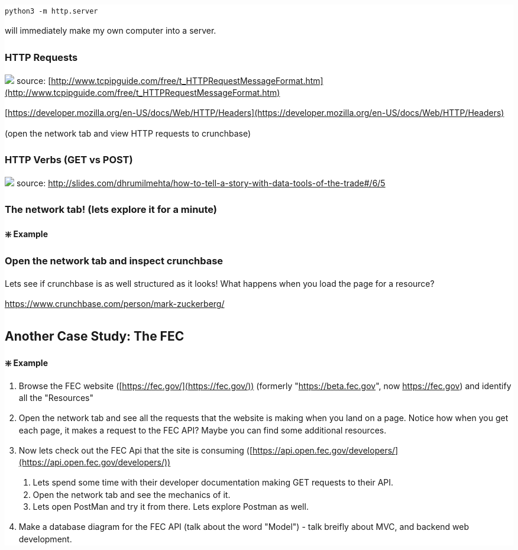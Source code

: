 ```
python3 -m http.server
```

will immediately make my own computer into a server.

### HTTP Requests

![](http://www.tcpipguide.com/free/diagrams/httprequest.png)
source: [http://www.tcpipguide.com/free/t_HTTPRequestMessageFormat.htm](http://www.tcpipguide.com/free/t_HTTPRequestMessageFormat.htm)

[https://developer.mozilla.org/en-US/docs/Web/HTTP/Headers](https://developer.mozilla.org/en-US/docs/Web/HTTP/Headers)

(open the network tab and view HTTP requests to crunchbase)


### HTTP Verbs (GET vs POST)

![](https://www.evernote.com/shard/s150/sh/0d7425f7-0bf0-4a50-8d98-22e1b939fe8b/3b47367c30172152/res/6c5f88d6-3869-4e0b-873e-1a918718eab5/skitch.png?resizeSmall&width=832)
source: http://slides.com/dhrumilmehta/how-to-tell-a-story-with-data-tools-of-the-trade#/6/5

### The network tab! (lets explore it for a minute)

#### ❇️ Example

### Open the network tab and inspect crunchbase

Lets see if crunchbase is as well structured as it looks! What happens when you load the page for a resource?

https://www.crunchbase.com/person/mark-zuckerberg/

## Another Case Study: The FEC

#### ❇️ Example

1. Browse the FEC website ([https://fec.gov/](https://fec.gov/)) (formerly "https://beta.fec.gov", now  https://fec.gov) and identify all the "Resources"

2. Open the network tab and see all the requests that the website is making when you land on a page. Notice how when you get each page, it makes a request to the FEC API? Maybe you can find some additional resources.

3. Now lets check out the FEC Api that the site is consuming ([https://api.open.fec.gov/developers/](https://api.open.fec.gov/developers/))
	
	1. Lets spend some time with their developer documentation making GET requests to their API.
	2. Open the network tab and see the mechanics of it.
	3. Lets open PostMan and try it from there. Lets explore Postman as well.
	
4. Make a database diagram for the FEC API (talk about the word "Model") - talk breifly about MVC, and backend web development.
